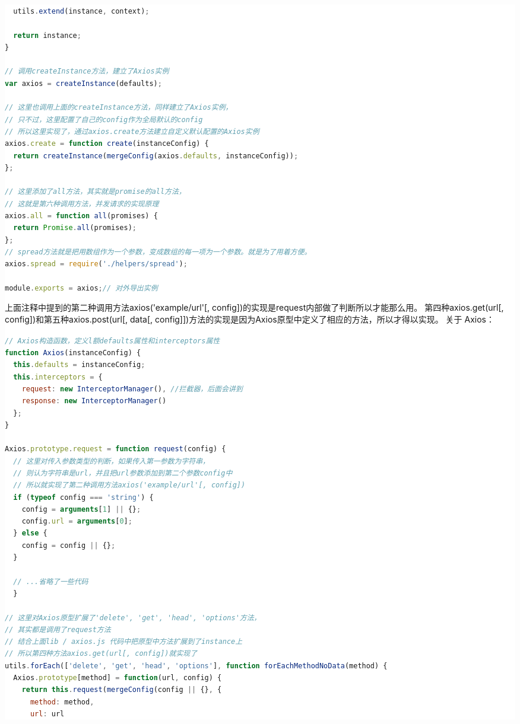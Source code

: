```javascript
  utils.extend(instance, context);

  return instance;
}

// 调用createInstance方法，建立了Axios实例
var axios = createInstance(defaults);

// 这里也调用上面的createInstance方法，同样建立了Axios实例，
// 只不过，这里配置了自己的config作为全局默认的config
// 所以这里实现了，通过axios.create方法建立自定义默认配置的Axios实例
axios.create = function create(instanceConfig) {
  return createInstance(mergeConfig(axios.defaults, instanceConfig));
};

// 这里添加了all方法，其实就是promise的all方法，
// 这就是第六种调用方法，并发请求的实现原理
axios.all = function all(promises) {
  return Promise.all(promises);
};
// spread方法就是把用数组作为一个参数，变成数组的每一项为一个参数。就是为了用着方便。
axios.spread = require('./helpers/spread');

module.exports = axios;// 对外导出实例
```


上面注释中提到的第二种调用方法axios('example/url'[, config])的实现是request内部做了判断所以才能那么用。
第四种axios.get(url[, config])和第五种axios.post(url[, data[, config]])方法的实现是因为Axios原型中定义了相应的方法，所以才得以实现。
关于  Axios：

```javascript
// Axios构造函数，定义l额defaults属性和interceptors属性
function Axios(instanceConfig) {
  this.defaults = instanceConfig;
  this.interceptors = {
    request: new InterceptorManager(), //拦截器，后面会讲到
    response: new InterceptorManager()
  };
}

Axios.prototype.request = function request(config) {
  // 这里对传入参数类型的判断，如果传入第一参数为字符串，
  // 则认为字符串是url，并且把url参数添加到第二个参数config中
  // 所以就实现了第二种调用方法axios('example/url'[, config])
  if (typeof config === 'string') {
    config = arguments[1] || {};
    config.url = arguments[0];
  } else {
    config = config || {};
  }

  // ...省略了一些代码
  }

// 这里对Axios原型扩展了'delete', 'get', 'head', 'options'方法，
// 其实都是调用了request方法
// 结合上面lib / axios.js 代码中把原型中方法扩展到了instance上
// 所以第四种方法axios.get(url[, config])就实现了
utils.forEach(['delete', 'get', 'head', 'options'], function forEachMethodNoData(method) {
  Axios.prototype[method] = function(url, config) {
    return this.request(mergeConfig(config || {}, {
      method: method,
      url: url
```